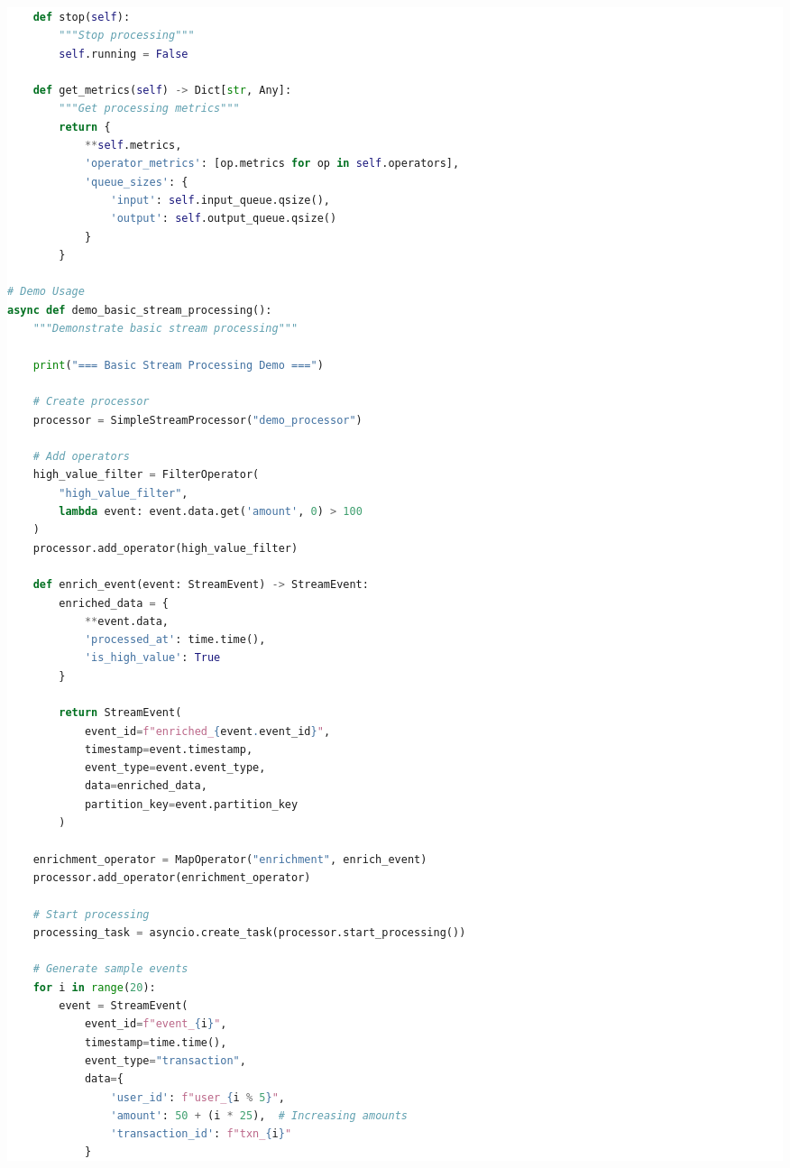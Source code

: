 ```python
    def stop(self):
        """Stop processing"""
        self.running = False
    
    def get_metrics(self) -> Dict[str, Any]:
        """Get processing metrics"""
        return {
            **self.metrics,
            'operator_metrics': [op.metrics for op in self.operators],
            'queue_sizes': {
                'input': self.input_queue.qsize(),
                'output': self.output_queue.qsize()
            }
        }

# Demo Usage
async def demo_basic_stream_processing():
    """Demonstrate basic stream processing"""
    
    print("=== Basic Stream Processing Demo ===")
    
    # Create processor
    processor = SimpleStreamProcessor("demo_processor")
    
    # Add operators
    high_value_filter = FilterOperator(
        "high_value_filter",
        lambda event: event.data.get('amount', 0) > 100
    )
    processor.add_operator(high_value_filter)
    
    def enrich_event(event: StreamEvent) -> StreamEvent:
        enriched_data = {
            **event.data,
            'processed_at': time.time(),
            'is_high_value': True
        }
        
        return StreamEvent(
            event_id=f"enriched_{event.event_id}",
            timestamp=event.timestamp,
            event_type=event.event_type,
            data=enriched_data,
            partition_key=event.partition_key
        )
    
    enrichment_operator = MapOperator("enrichment", enrich_event)
    processor.add_operator(enrichment_operator)
    
    # Start processing
    processing_task = asyncio.create_task(processor.start_processing())
    
    # Generate sample events
    for i in range(20):
        event = StreamEvent(
            event_id=f"event_{i}",
            timestamp=time.time(),
            event_type="transaction",
            data={
                'user_id': f"user_{i % 5}",
                'amount': 50 + (i * 25),  # Increasing amounts
                'transaction_id': f"txn_{i}"
            }
```